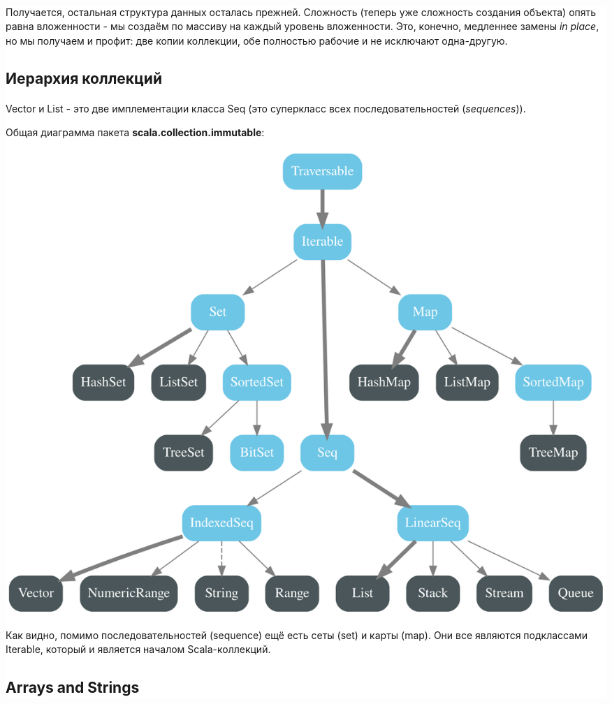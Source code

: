 Получается, остальная структура данных осталась прежней. Сложность (теперь уже сложность создания объекта) опять равна вложенности - мы создаём по массиву на каждый уровень вложенности. Это, конечно, медленнее замены *in place*, но мы получаем и профит: две копии коллекции, обе полностью рабочие и не исключают одна-другую. 


## Иерархия коллекций

Vector и List - это две имплементации класса Seq (это суперкласс всех последовательностей (*sequences*)).

Общая диаграмма пакета **scala.collection.immutable**:

![collections-immutable-diagram](img/collections-immutable-diagram.svg)

Как видно, помимо последовательностей (sequence) ещё есть сеты (set) и карты (map). Они все являются подклассами Iterable, который и является началом Scala-коллекций. 


## Arrays and Strings
